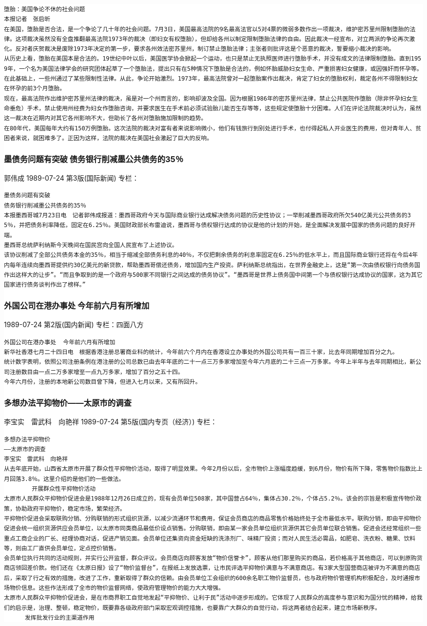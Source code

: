     堕胎：美国争论不休的社会问题
    本报记者　张启昕
    在美国，堕胎是否合法，是一个争论了几十年的社会问题。7月3日，美国最高法院的9名最高法官以5对4票的微弱多数作出一项裁决，维护密苏里州限制堕胎的法律。这项裁决虽然没有全盘推翻最高法院1973年的裁决（即妇女有权堕胎），但却给各州以制定限制堕胎法律的自由。因此裁决一经宣布，对立两派的争论再次激化。反对者庆贺裁决是废除1973年决定的第一步，要求各州效法密苏里州，制订禁止堕胎法律；主张者则批评这是个恶意的裁决，誓要缩小裁决的影响。
    从历史上看，堕胎在美国本是合法的。19世纪中叶以后，美国医学协会掀起一个运动，也只是禁止无执照医师进行堕胎手术，并没有成文的法律限制堕胎。直到1959年，一个名为美国法律学会的研究团体起草了一个堕胎法，提出只有在5种情况下堕胎是合法的，例如怀胎威胁妇女生命、严重损害妇女健康，或因强奸而怀孕等。在此基础上，一些州通过了某些限制性法律。从此，争论开始激烈。1973年，最高法院曾对一起堕胎案作出裁决，肯定了妇女的堕胎权利，裁定各州不得限制妇女在怀孕的前3个月堕胎。
    现在，最高法院作出维护密苏里州法律的裁决，虽是对一个州而言的，影响却波及全国。因为根据1986年的密苏里州法律，禁止公共医院作堕胎（除非怀孕妇女生命垂危）手术，禁止使用州经费为妇女作堕胎咨询，并要求医生在手术前必须试验胎儿能否生存等等，这些规定使堕胎十分困难。人们在评论法院裁决时认为，虽然这一裁决在近期内对其它各州影响不大，但助长了各州对堕胎施加限制的趋势。
    在80年代，美国每年大约有150万例堕胎。这次法院的裁决对富有者来说影响微小，他们有钱旅行到别处进行手术，也付得起私人开业医生的费用，但对青年人、贫困者来说，就困难多了。正因为这样，法院的裁决在美国社会激起了巨大的反响。


### 墨债务问题有突破  债务银行削减墨公共债务的35％
郭伟成
1989-07-24
第3版(国际新闻)
专栏：

    墨债务问题有突破
    债务银行削减墨公共债务的35％
    本报墨西哥城7月23日电　记者郭伟成报道：墨西哥政府今天与国际商业银行达成解决债务问题的历史性协议；一举削减墨西哥政府所欠540亿美元公共债务的35％，并把债务利率降低，固定在6.25％。美国财政部长布雷迪说，墨西哥与债权银行达成的协议是他的计划的开始，是全面解决发展中国家的债务问题的良好开端。
    墨西哥总统萨利纳斯今天晚间在国民宫向全国人民宣布了上述协议。
    该协议削减了全部公共债务本金的35％，相当于缩减全部债务利息的40％，不仅把剩余债务的利息率固定在6.25％的低水平上，而且国际商业银行还将在今后4年内每年连续向墨西哥提供约30亿美元的新贷款，帮助墨西哥偿还债务，增加国内生产投资。萨利纳斯总统指出，在世界金融史上，这是“第一次由债权银行向债务国作出这样大的让步”。“而且争取到的是一个政府与500家不同银行之间达成的债务协议”。“墨西哥是世界上债务国中间第一个与债权银行达成协议的国家，这为其它国家进行债务谈判作出了榜样。”


### 外国公司在港办事处  今年前六月有所增加

1989-07-24
第2版(国内新闻)
专栏：四面八方

    外国公司在港办事处  今年前六月有所增加
    新华社香港七月二十四日电　根据香港注册总署商业科的统计，今年前六个月内在香港设立办事处的外国公司共有一百三十家，比去年同期增加百分之九。
    统计数字表明，依照公司注册条例在港注册的公司总数已由去年年底的二十一点三万多家增加至今年六月底的二十三点一万多家。今年上半年与去年同期相比，新公司注册数目由一点二万多家增至一点九万多家，增加了百分之五十四。
    今年六月份，注册的本地新公司数目曾下降，但进入七月以来，又有所回升。


### 多想办法平抑物价——太原市的调查
李宝实　雷武科　向艳祥
1989-07-24
第5版(国内专页（经济）)
专栏：

    多想办法平抑物价
    ——太原市的调查
    李宝实　雷武科　向艳祥
    从去年底开始，山西省太原市开展了群众性平抑物价活动，取得了明显效果。今年2月份以后，全市物价上涨幅度趋缓，到6月份，物价有所下降，零售物价指数比上月回落3.8％。这里介绍的是他们的一些做法。
            开展群众性平抑物价活动
    太原市人民群众平抑物价促进会是1988年12月26日成立的，现有会员单位508家，其中国营占64％，集体占30.2％，个体占5.2％。该会的宗旨是积极宣传物价政策，协助政府平抑物价，稳定市场，繁荣经济。
    平抑物价促进会采取联购分销、分购联销的形式组织货源，以减少流通环节和费用，保证会员商店的商品零售价格始终处于全市最低水平。联购分销，即由平抑物价促进会统一组织货源供应会员单位，以太原市同类商品最低价设点销售。分购联销，即由某一家会员单位组织货源供其它会员单位联合销售。促进会还经常组织一些重点工商企业的厂长、经理协商对话，促进产销见面。会员单位还集资向资金短缺的洗涤剂厂、味精厂投资；而对人民生活必需品，如肥皂、洗衣粉、糖果、饮料等，则由工厂直供会员单位，定点控价销售。
    会员单位执行共同的活动规则，并实行公开监督，群众评议。会员商店向顾客发放“物价信誉卡”，顾客从他们那里购买的商品，若价格高于其他商店，可以到原购货商店领回差价款。他们还在《太原日报》设了“物价监督台”，在报纸上发放选票，让市民评选平抑物价满意与不满意商店。有3家大型国营商店被评为不满意的商店后，采取了行之有效的措施，改进了工作，重新取得了群众的信赖。由会员单位工会组织的600余名职工物价监督员，也与政府物价管理机构积极配合，及时通报市场物价信息。这些作法形成了全市的物价监督网络，使政府管理物价的能力大大增强。
    太原市人民群众平抑物价促进会，是在市商界职工自觉地发起“平抑物价、让利于民”活动中逐步形成的。它体现了人民群众的高度参与意识和为国分忧的精神，给我们的启示是，治理、整顿，稳定物价，既要靠各级政府部门采取宏观调控措施，也要靠广大群众的自觉行动，将这两者结合起来，建立市场新秩序。
          发挥批发行业的主渠道作用
